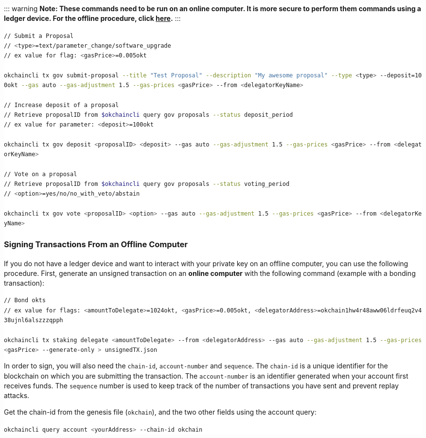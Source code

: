 ::: warning
**Note: These commands need to be run on an online computer. It is more secure to perform them commands using a ledger device. For the offline procedure, click [here](#signing-transactions-from-an-offline-computer).**
::: 

```bash
// Submit a Proposal
// <type>=text/parameter_change/software_upgrade
// ex value for flag: <gasPrice>=0.005okt

okchaincli tx gov submit-proposal --title "Test Proposal" --description "My awesome proposal" --type <type> --deposit=100okt --gas auto --gas-adjustment 1.5 --gas-prices <gasPrice> --from <delegatorKeyName>

// Increase deposit of a proposal
// Retrieve proposalID from $okchaincli query gov proposals --status deposit_period
// ex value for parameter: <deposit>=100okt

okchaincli tx gov deposit <proposalID> <deposit> --gas auto --gas-adjustment 1.5 --gas-prices <gasPrice> --from <delegatorKeyName>

// Vote on a proposal
// Retrieve proposalID from $okchaincli query gov proposals --status voting_period 
// <option>=yes/no/no_with_veto/abstain

okchaincli tx gov vote <proposalID> <option> --gas auto --gas-adjustment 1.5 --gas-prices <gasPrice> --from <delegatorKeyName>
```

### Signing Transactions From an Offline Computer

If you do not have a ledger device and want to interact with your private key on an offline computer, you can use the following procedure. First, generate an unsigned transaction on an **online computer** with the following command (example with a bonding transaction):

```bash
// Bond okts 
// ex value for flags: <amountToDelegate>=1024okt, <gasPrice>=0.005okt, <delegatorAddress>=okchain1hw4r48aww06ldrfeuq2v438ujnl6alszzzqpph

okchaincli tx staking delegate <amountToDelegate> --from <delegatorAddress> --gas auto --gas-adjustment 1.5 --gas-prices <gasPrice> --generate-only > unsignedTX.json
```

In order to sign, you will also need the `chain-id`, `account-number` and `sequence`. The `chain-id` is a unique identifier for the blockchain on which you are submitting the transaction. The `account-number` is an identifier generated when your account first receives funds. The `sequence` number is used to keep track of the number of transactions you have sent and prevent replay attacks.

Get the chain-id from the genesis file (`okchain`), and the two other fields using the account query:

```bash
okchaincli query account <yourAddress> --chain-id okchain
```
